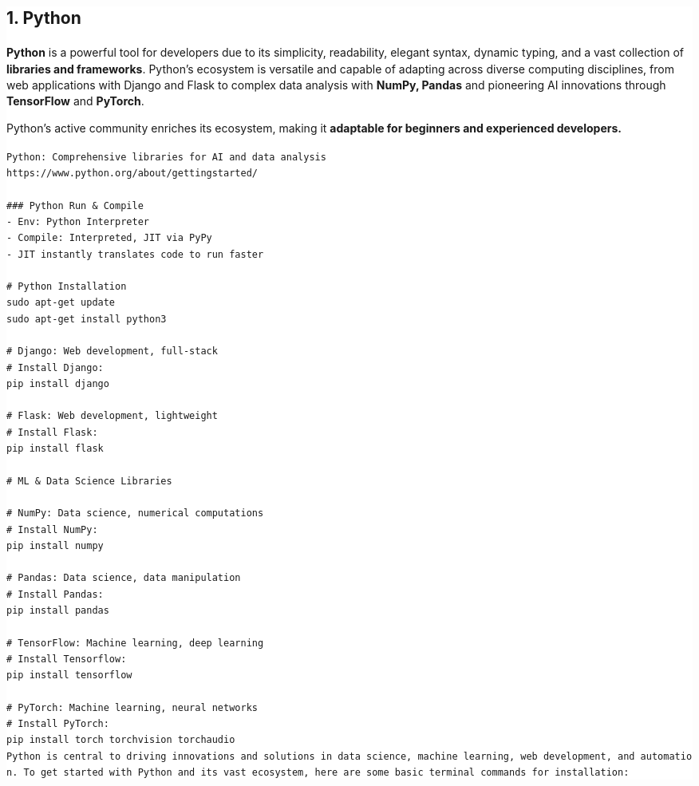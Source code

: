 ## 1. Python

**Python** is a powerful tool for developers due to its simplicity, readability, elegant syntax, dynamic typing, and a vast collection of **libraries and frameworks**. Python’s ecosystem is versatile and capable of adapting across diverse computing disciplines, from web applications with Django and Flask to complex data analysis with **NumPy, Pandas** and pioneering AI innovations through **TensorFlow** and **PyTorch**.

Python’s active community enriches its ecosystem, making it **adaptable for beginners and experienced developers.**

```
Python: Comprehensive libraries for AI and data analysis
https://www.python.org/about/gettingstarted/

### Python Run & Compile
- Env: Python Interpreter
- Compile: Interpreted, JIT via PyPy
- JIT instantly translates code to run faster

# Python Installation
sudo apt-get update
sudo apt-get install python3

# Django: Web development, full-stack
# Install Django:
pip install django

# Flask: Web development, lightweight
# Install Flask:
pip install flask

# ML & Data Science Libraries

# NumPy: Data science, numerical computations
# Install NumPy:
pip install numpy

# Pandas: Data science, data manipulation
# Install Pandas:
pip install pandas

# TensorFlow: Machine learning, deep learning
# Install Tensorflow:
pip install tensorflow

# PyTorch: Machine learning, neural networks
# Install PyTorch:
pip install torch torchvision torchaudio
Python is central to driving innovations and solutions in data science, machine learning, web development, and automation. To get started with Python and its vast ecosystem, here are some basic terminal commands for installation:
```
